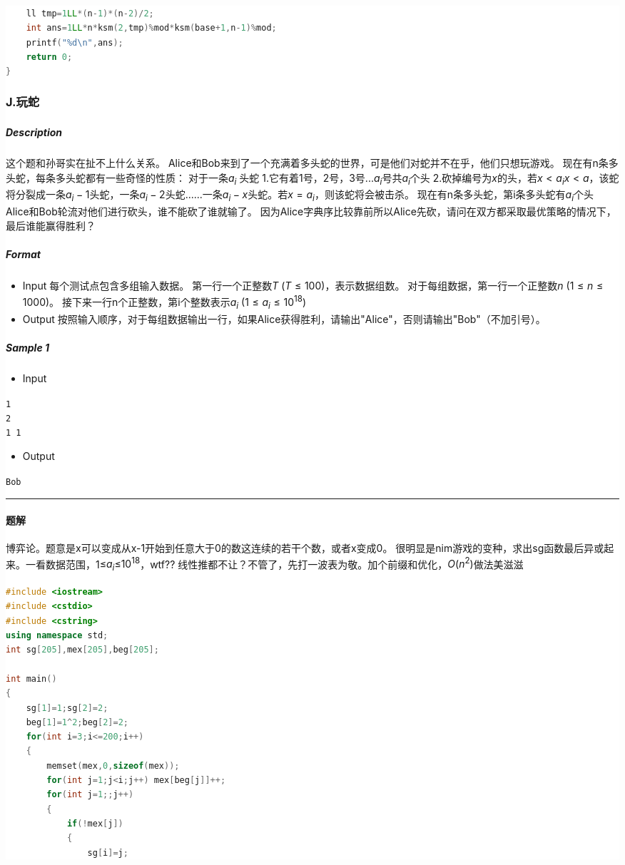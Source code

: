 ```cpp
    ll tmp=1LL*(n-1)*(n-2)/2;
    int ans=1LL*n*ksm(2,tmp)%mod*ksm(base+1,n-1)%mod;
    printf("%d\n",ans);
    return 0;
}
```
### J.玩蛇

##### Description
这个题和孙哥实在扯不上什么关系。
Alice和Bob来到了一个充满着多头蛇的世界，可是他们对蛇并不在乎，他们只想玩游戏。
现在有n条多头蛇，每条多头蛇都有一些奇怪的性质：
对于一条$a_i$ 头蛇
1.它有着1号，2号，3号...$a_i$号共$a_i$个头
2.砍掉编号为$x$的头，若$x<a_ix<a$，该蛇将分裂成一条$a_i-1$头蛇，一条$a_i-2$头蛇......一条$a_i-x$头蛇。若$x=a_i$，则该蛇将会被击杀。
现在有n条多头蛇，第i条多头蛇有$a_i$个头
Alice和Bob轮流对他们进行砍头，谁不能砍了谁就输了。
因为Alice字典序比较靠前所以Alice先砍，请问在双方都采取最优策略的情况下，最后谁能赢得胜利？
##### Format
 - Input
每个测试点包含多组输入数据。
第一行一个正整数$T\ (T\leq 100)$，表示数据组数。
对于每组数据，第一行一个正整数$n\ (1\leq n\leq 1000)$。
接下来一行n个正整数，第i个整数表示$a_i\ (1\leq a_i \leq 10^{18})$
 - Output
按照输入顺序，对于每组数据输出一行，如果Alice获得胜利，请输出"Alice"，否则请输出"Bob"（不加引号）。

##### Sample 1
 - Input
```
1
2
1 1
```
 - Output
```
Bob
```
---
#### 题解
博弈论。题意是x可以变成从x-1开始到任意大于0的数这连续的若干个数，或者x变成0。
很明显是nim游戏的变种，求出sg函数最后异或起来。一看数据范围，1$\leq$$a_i$$\leq$$10^{18}$，wtf?? 线性推都不让？不管了，先打一波表为敬。加个前缀和优化，$O(n^2)$做法美滋滋
```cpp
#include <iostream>
#include <cstdio>
#include <cstring>
using namespace std;
int sg[205],mex[205],beg[205];

int main()
{
    sg[1]=1;sg[2]=2;
    beg[1]=1^2;beg[2]=2;
    for(int i=3;i<=200;i++)
    {
        memset(mex,0,sizeof(mex));
        for(int j=1;j<i;j++) mex[beg[j]]++;
        for(int j=1;;j++)
        {
            if(!mex[j])
            {
                sg[i]=j;
```